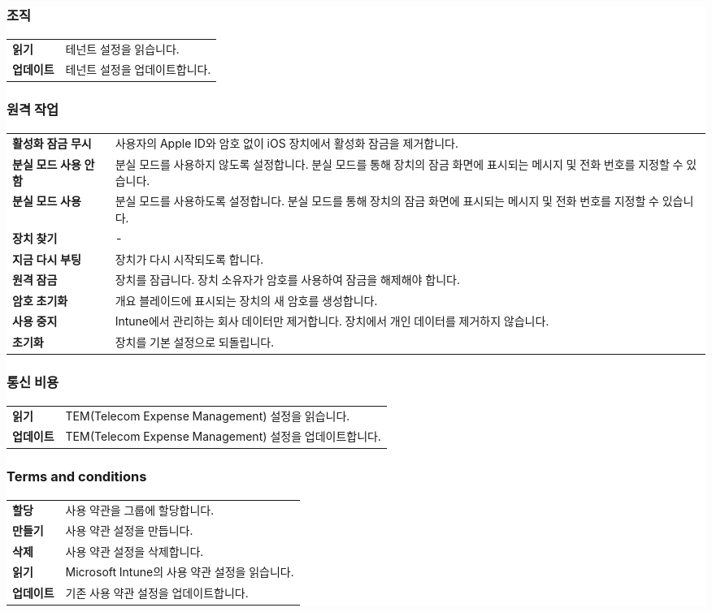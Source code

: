 ### <a name="organization"></a>조직

|||
|-|-|
|**읽기**|테넌트 설정을 읽습니다.|
|**업데이트**|테넌트 설정을 업데이트합니다.|

### <a name="remote-tasks"></a>원격 작업

|||
|-|-|
|**활성화 잠금 무시**|사용자의 Apple ID와 암호 없이 iOS 장치에서 활성화 잠금을 제거합니다. |
|**분실 모드 사용 안 함**|분실 모드를 사용하지 않도록 설정합니다. 분실 모드를 통해 장치의 잠금 화면에 표시되는 메시지 및 전화 번호를 지정할 수 있습니다.|
|**분실 모드 사용**|분실 모드를 사용하도록 설정합니다. 분실 모드를 통해 장치의 잠금 화면에 표시되는 메시지 및 전화 번호를 지정할 수 있습니다.|
|**장치 찾기**|-|
|**지금 다시 부팅**|장치가 다시 시작되도록 합니다.|
|**원격 잠금**|장치를 잠급니다. 장치 소유자가 암호를 사용하여 잠금을 해제해야 합니다.|
|**암호 초기화**|<device name> 개요 블레이드에 표시되는 장치의 새 암호를 생성합니다.|
|**사용 중지**|Intune에서 관리하는 회사 데이터만 제거합니다. 장치에서 개인 데이터를 제거하지 않습니다.|
|**초기화**|장치를 기본 설정으로 되돌립니다.|



### <a name="telecom-expenses"></a>통신 비용

|||
|-|-|
|**읽기**|TEM(Telecom Expense Management) 설정을 읽습니다.|
|**업데이트**|TEM(Telecom Expense Management) 설정을 업데이트합니다.|

### <a name="terms-and-conditions"></a>Terms and conditions

|||
|-|-|
|**할당**|사용 약관을 그룹에 할당합니다.|
|**만들기**|사용 약관 설정을 만듭니다.|
|**삭제**|사용 약관 설정을 삭제합니다.|
|**읽기**|Microsoft Intune의 사용 약관 설정을 읽습니다.|
|**업데이트**|기존 사용 약관 설정을 업데이트합니다.|
